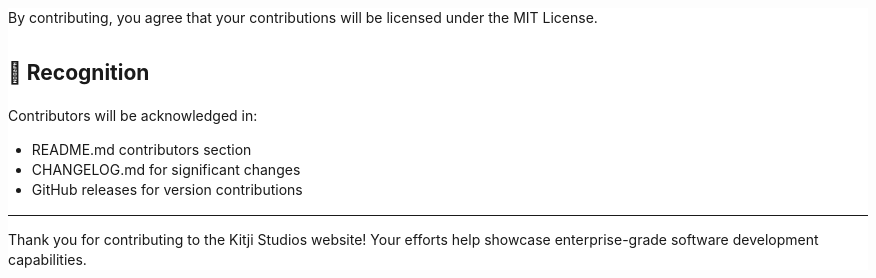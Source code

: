 By contributing, you agree that your contributions will be licensed under the MIT License.

## 🙏 Recognition

Contributors will be acknowledged in:
- README.md contributors section
- CHANGELOG.md for significant changes
- GitHub releases for version contributions

---

Thank you for contributing to the Kitji Studios website! Your efforts help showcase enterprise-grade software development capabilities.